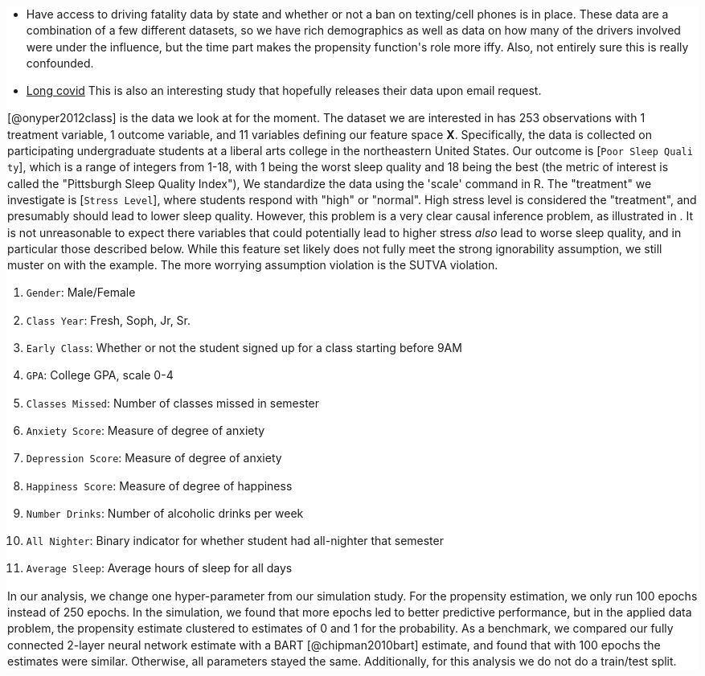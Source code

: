 -   Have access to driving fatality data by state and whether or not a
    ban on texting/cell phones is in place. These data are a combination
    of a few different datasets, so we have rich demographics as well as
    data on how many of the drivers involved were under the influence,
    but the time part makes the propensity function's role more iffy.
    Also, not entirely sure this is really confounded.

-   [Long covid](https://www.nature.com/articles/s41591-022-01909-w)
    This is also an interesting study that hopefully releases their data
    upon email request.

[@onyper2012class] is the data we look at for the moment. The dataset we
are interested in has 253 observations with 1 treatment variable, 1
outcome variable, and 11 variables defining our feature space $\bm{X}$.
Specifically, the data is collected on participating undergraduate
students at a liberal arts college in the northeastern United States.
Our outcome is \[`Poor Sleep Quality`\], which is a range of integers
from 1-18, with 1 being the worst sleep quality and 18 being the best
(the metric of interest is called the "Pittsburgh Sleep Quality Index"),
We standardize the data using the 'scale' command in R. The "treatment"
we investigate is \[`Stress Level`\], where students respond with "high"
or "normal". High stress level is considered the "treatment", and
presumably should lead to lower sleep quality. However, this problem is
a very clear causal inference problem, as illustrated in . It is not
unreasonable to expect there variables that could potentially lead to
higher stress *also* lead to worse sleep quality, and in particular
those described below. While this feature set likely does not fully meet
the strong ignorability assumption, we still muster on with the example.
The more worrying assumption violation is the SUTVA violation.

1.  `Gender`: Male/Female

2.  `Class Year`: Fresh, Soph, Jr, Sr.

3.  `Early Class`: Whether or not the student signed up for a class
    starting before 9AM

4.  `GPA`: College GPA, scale 0-4

5.  `Classes Missed`: Number of classes missed in semester

6.  `Anxiety Score`: Measure of degree of anxiety

7.  `Depression Score`: Measure of degree of anxiety

8.  `Happiness Score`: Measure of degree of happiness

9.  `Number Drinks`: Number of alcoholic drinks per week

10. `All Nighter`: Binary indicator for whether student had all-nighter
    that semester

11. `Average Sleep`: Average hours of sleep for all days

In our analysis, we change one hyper-parameter from our simulation
study. For the propensity estimation, we only run 100 epochs instead of
250 epochs. In the simulation, we found that more epochs led to better
predictive performance, but in the applied data problem, the propensity
estimate clustered to estimates of 0 and 1 for the probability. As a
benchmark, we compared our fully connected 2-layer neural network
estimate with a BART [@chipman2010bart] estimate, and found that with
100 epochs the estimates were similar. Otherwise, all parameters stayed
the same. Additionally, for this analysis we do not do a train/test
split.


[^1]: In the world of neural networks, this could entail changing